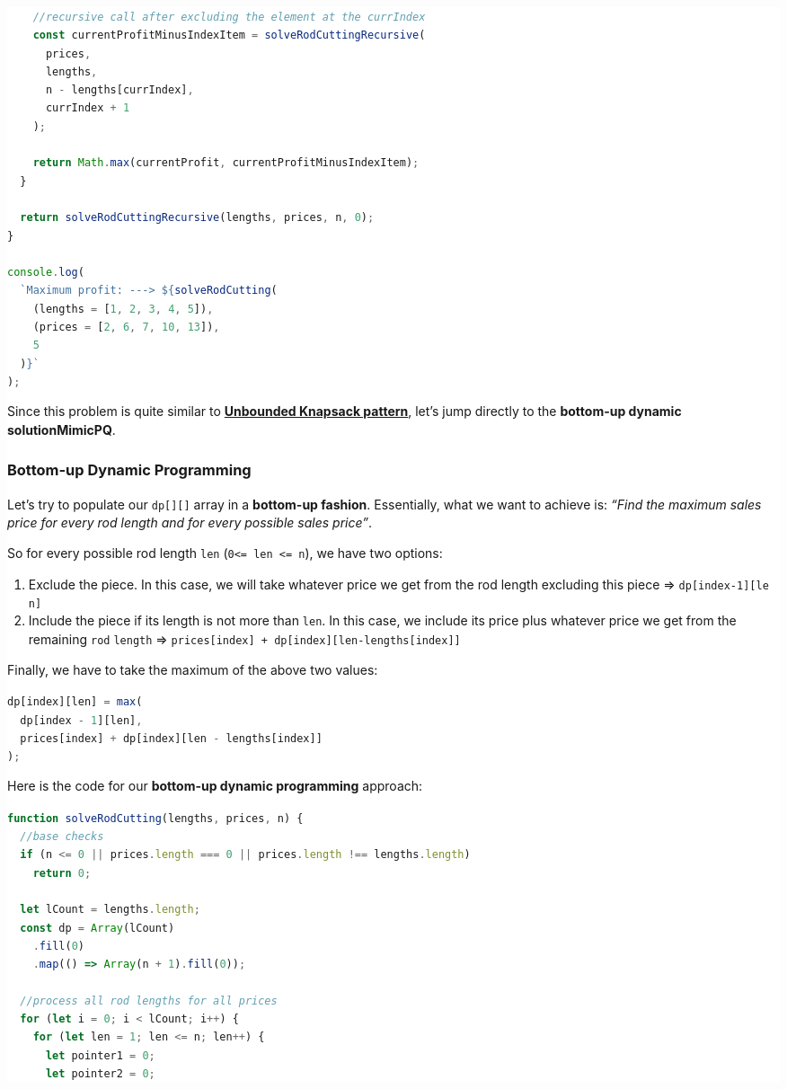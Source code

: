 ```js
    //recursive call after excluding the element at the currIndex
    const currentProfitMinusIndexItem = solveRodCuttingRecursive(
      prices,
      lengths,
      n - lengths[currIndex],
      currIndex + 1
    );

    return Math.max(currentProfit, currentProfitMinusIndexItem);
  }

  return solveRodCuttingRecursive(lengths, prices, n, 0);
}

console.log(
  `Maximum profit: ---> ${solveRodCutting(
    (lengths = [1, 2, 3, 4, 5]),
    (prices = [2, 6, 7, 10, 13]),
    5
  )}`
);
```

Since this problem is quite similar to <b>[Unbounded Knapsack pattern](#unbounded-knapsack)</b>, let’s jump directly to the <b>bottom-up dynamic solutionMimicPQ</b>.

### Bottom-up Dynamic Programming

Let’s try to populate our `dp[][]` array in a <b>bottom-up fashion</b>. Essentially, what we want to achieve is: <i>“Find the maximum sales price for every rod length and for every possible sales price”</i>.

So for every possible rod length `len` (`0<= len <= n`), we have two options:

1. Exclude the piece. In this case, we will take whatever price we get from the rod length excluding this piece => `dp[index-1][len]`
2. Include the piece if its length is not more than `len`. In this case, we include its price plus whatever price we get from the remaining `rod` `length` => `prices[index] + dp[index][len-lengths[index]]`

Finally, we have to take the maximum of the above two values:

```js
dp[index][len] = max(
  dp[index - 1][len],
  prices[index] + dp[index][len - lengths[index]]
);
```

Here is the code for our <b>bottom-up dynamic programming</b> approach:

```js
function solveRodCutting(lengths, prices, n) {
  //base checks
  if (n <= 0 || prices.length === 0 || prices.length !== lengths.length)
    return 0;

  let lCount = lengths.length;
  const dp = Array(lCount)
    .fill(0)
    .map(() => Array(n + 1).fill(0));

  //process all rod lengths for all prices
  for (let i = 0; i < lCount; i++) {
    for (let len = 1; len <= n; len++) {
      let pointer1 = 0;
      let pointer2 = 0;
```
